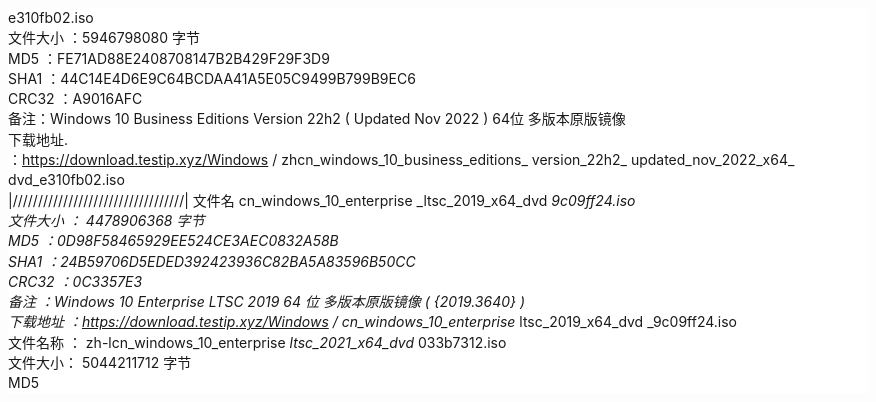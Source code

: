 e310fb02.iso  
文件大小 
：5946798080
字节  
MD5 
：FE71AD88E2408708147B2B429F29F3D9  
SHA1 
：44C14E4D6E9C64BCDAA41A5E05C9499B799B9EC6  
CRC32 
：A9016AFC  
备注：Windows 10 
Business Editions 
Version 22h2
(
Updated 
Nov 2022
) 
64位 
多版本原版镜像  
下载地址.  
：<https://download.testip.xyz/Windows>
/
zhcn_windows_10_business_editions_
version_22h2_
updated_nov_2022_x64_
dvd_e310fb02.iso  
|//////////////////////////////////|
文件名
cn_windows_10_enterprise
_ltsc_2019_x64_dvd
_9c09ff24.iso  
文件大小
：
4478906368 
字节  
MD5
：0D98F58465929EE524CE3AEC0832A58B  
SHA1
：24B59706D5EDED392423936C82BA5A83596B50CC  
CRC32 
：0C3357E3  
备注 
：Windows 10 Enterprise
LTSC 2019 64
位 多版本原版镜像 
(
{2019.3640}
)  
下载地址
：<https://download.testip.xyz/Windows>
/
cn_windows_10_enterprise_
ltsc_2019_x64_dvd
_9c09ff24.iso  
文件名称
：
zh-lcn_windows_10_enterprise
_ltsc_2021_x64_dvd_
033b7312.iso  
文件大小：
5044211712 
字节  
MD5  